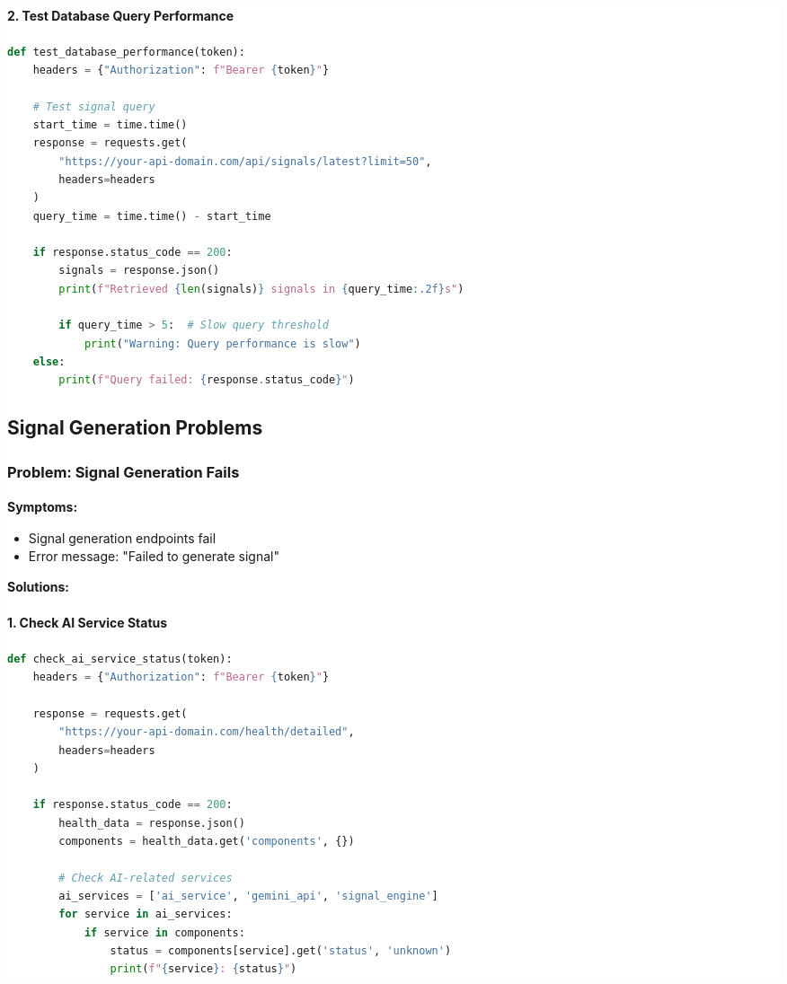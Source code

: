 #### 2. Test Database Query Performance

```python
def test_database_performance(token):
    headers = {"Authorization": f"Bearer {token}"}

    # Test signal query
    start_time = time.time()
    response = requests.get(
        "https://your-api-domain.com/api/signals/latest?limit=50",
        headers=headers
    )
    query_time = time.time() - start_time

    if response.status_code == 200:
        signals = response.json()
        print(f"Retrieved {len(signals)} signals in {query_time:.2f}s")

        if query_time > 5:  # Slow query threshold
            print("Warning: Query performance is slow")
    else:
        print(f"Query failed: {response.status_code}")
```

## Signal Generation Problems

### Problem: Signal Generation Fails

**Symptoms:**
- Signal generation endpoints fail
- Error message: "Failed to generate signal"

**Solutions:**

#### 1. Check AI Service Status

```python
def check_ai_service_status(token):
    headers = {"Authorization": f"Bearer {token}"}

    response = requests.get(
        "https://your-api-domain.com/health/detailed",
        headers=headers
    )

    if response.status_code == 200:
        health_data = response.json()
        components = health_data.get('components', {})

        # Check AI-related services
        ai_services = ['ai_service', 'gemini_api', 'signal_engine']
        for service in ai_services:
            if service in components:
                status = components[service].get('status', 'unknown')
                print(f"{service}: {status}")
```
